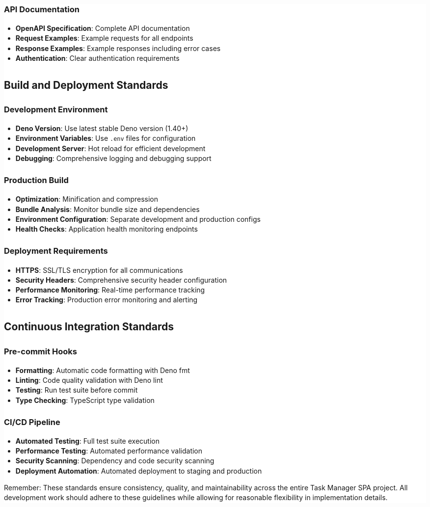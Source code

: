 ### API Documentation
- **OpenAPI Specification**: Complete API documentation
- **Request Examples**: Example requests for all endpoints
- **Response Examples**: Example responses including error cases
- **Authentication**: Clear authentication requirements

## Build and Deployment Standards

### Development Environment
- **Deno Version**: Use latest stable Deno version (1.40+)
- **Environment Variables**: Use `.env` files for configuration
- **Development Server**: Hot reload for efficient development
- **Debugging**: Comprehensive logging and debugging support

### Production Build
- **Optimization**: Minification and compression
- **Bundle Analysis**: Monitor bundle size and dependencies
- **Environment Configuration**: Separate development and production configs
- **Health Checks**: Application health monitoring endpoints

### Deployment Requirements
- **HTTPS**: SSL/TLS encryption for all communications
- **Security Headers**: Comprehensive security header configuration
- **Performance Monitoring**: Real-time performance tracking
- **Error Tracking**: Production error monitoring and alerting

## Continuous Integration Standards

### Pre-commit Hooks
- **Formatting**: Automatic code formatting with Deno fmt
- **Linting**: Code quality validation with Deno lint
- **Testing**: Run test suite before commit
- **Type Checking**: TypeScript type validation

### CI/CD Pipeline
- **Automated Testing**: Full test suite execution
- **Performance Testing**: Automated performance validation
- **Security Scanning**: Dependency and code security scanning
- **Deployment Automation**: Automated deployment to staging and production

Remember: These standards ensure consistency, quality, and maintainability across the entire Task Manager SPA project. All development work should adhere to these guidelines while allowing for reasonable flexibility in implementation details.